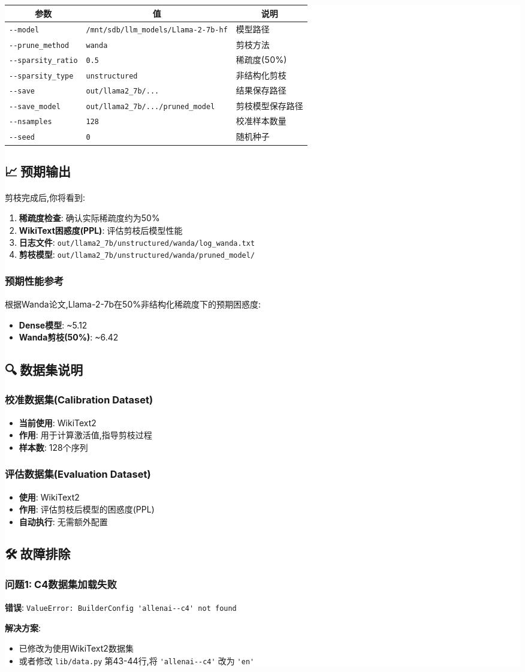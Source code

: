 | 参数 | 值 | 说明 |
|------|-----|------|
| `--model` | `/mnt/sdb/llm_models/Llama-2-7b-hf` | 模型路径 |
| `--prune_method` | `wanda` | 剪枝方法 |
| `--sparsity_ratio` | `0.5` | 稀疏度(50%) |
| `--sparsity_type` | `unstructured` | 非结构化剪枝 |
| `--save` | `out/llama2_7b/...` | 结果保存路径 |
| `--save_model` | `out/llama2_7b/.../pruned_model` | 剪枝模型保存路径 |
| `--nsamples` | `128` | 校准样本数量 |
| `--seed` | `0` | 随机种子 |

## 📈 预期输出

剪枝完成后,你将看到:

1. **稀疏度检查**: 确认实际稀疏度约为50%
2. **WikiText困惑度(PPL)**: 评估剪枝后模型性能
3. **日志文件**: `out/llama2_7b/unstructured/wanda/log_wanda.txt`
4. **剪枝模型**: `out/llama2_7b/unstructured/wanda/pruned_model/`

### 预期性能参考

根据Wanda论文,Llama-2-7b在50%非结构化稀疏度下的预期困惑度:

- **Dense模型**: ~5.12
- **Wanda剪枝(50%)**: ~6.42

## 🔍 数据集说明

### 校准数据集(Calibration Dataset)
- **当前使用**: WikiText2
- **作用**: 用于计算激活值,指导剪枝过程
- **样本数**: 128个序列

### 评估数据集(Evaluation Dataset)
- **使用**: WikiText2
- **作用**: 评估剪枝后模型的困惑度(PPL)
- **自动执行**: 无需额外配置

## 🛠️ 故障排除

### 问题1: C4数据集加载失败
**错误**: `ValueError: BuilderConfig 'allenai--c4' not found`

**解决方案**: 
- 已修改为使用WikiText2数据集
- 或者修改 `lib/data.py` 第43-44行,将 `'allenai--c4'` 改为 `'en'`
